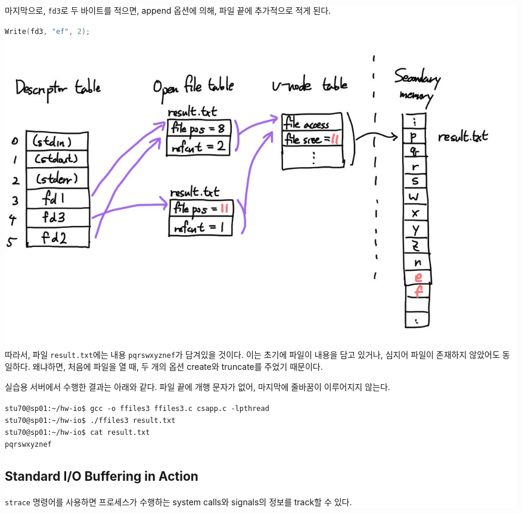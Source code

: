 

마지막으로, `fd3`로 두 바이트를 적으면, append 옵션에 의해, 파일 끝에 추가적으로 적게 된다.

```c
Write(fd3, "ef", 2);
```

<img src="images/p3-6.jpg" style="zoom:80%;" />



따라서, 파일 `result.txt`에는 내용 `pqrswxyznef`가 담겨있을 것이다. 이는 초기에 파일이 내용을 담고 있거나, 심지어 파일이 존재하지 않았어도 동일하다. 왜냐하면, 처음에 파일을 열 때, 두 개의 옵션 create와 truncate를 주었기 때문이다.



실습용 서버에서 수행한 결과는 아래와 같다. 파일 끝에 개행 문자가 없어, 마지막에 줄바꿈이 이루어지지 않는다.

```
stu70@sp01:~/hw-io$ gcc -o ffiles3 ffiles3.c csapp.c -lpthread
stu70@sp01:~/hw-io$ ./ffiles3 result.txt
stu70@sp01:~/hw-io$ cat result.txt 
pqrswxyznef
```



## Standard I/O Buffering in Action

`strace` 명령어를 사용하면 프로세스가 수행하는 system calls와 signals의 정보를 track할 수 있다.
